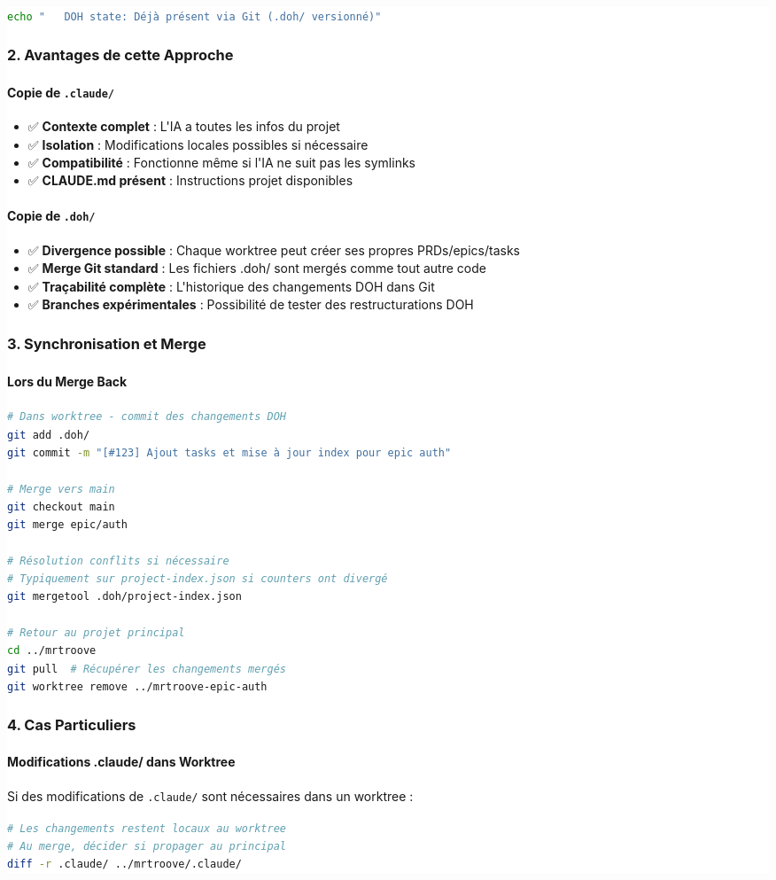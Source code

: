 ```bash
echo "   DOH state: Déjà présent via Git (.doh/ versionné)"
```

### 2. Avantages de cette Approche

#### Copie de `.claude/`

- ✅ **Contexte complet** : L'IA a toutes les infos du projet
- ✅ **Isolation** : Modifications locales possibles si nécessaire
- ✅ **Compatibilité** : Fonctionne même si l'IA ne suit pas les symlinks
- ✅ **CLAUDE.md présent** : Instructions projet disponibles

#### Copie de `.doh/`

- ✅ **Divergence possible** : Chaque worktree peut créer ses propres PRDs/epics/tasks
- ✅ **Merge Git standard** : Les fichiers .doh/ sont mergés comme tout autre code
- ✅ **Traçabilité complète** : L'historique des changements DOH dans Git
- ✅ **Branches expérimentales** : Possibilité de tester des restructurations DOH

### 3. Synchronisation et Merge

#### Lors du Merge Back

```bash
# Dans worktree - commit des changements DOH
git add .doh/
git commit -m "[#123] Ajout tasks et mise à jour index pour epic auth"

# Merge vers main
git checkout main
git merge epic/auth

# Résolution conflits si nécessaire
# Typiquement sur project-index.json si counters ont divergé
git mergetool .doh/project-index.json

# Retour au projet principal
cd ../mrtroove
git pull  # Récupérer les changements mergés
git worktree remove ../mrtroove-epic-auth
```

### 4. Cas Particuliers

#### Modifications .claude/ dans Worktree

Si des modifications de `.claude/` sont nécessaires dans un worktree :

```bash
# Les changements restent locaux au worktree
# Au merge, décider si propager au principal
diff -r .claude/ ../mrtroove/.claude/
```
